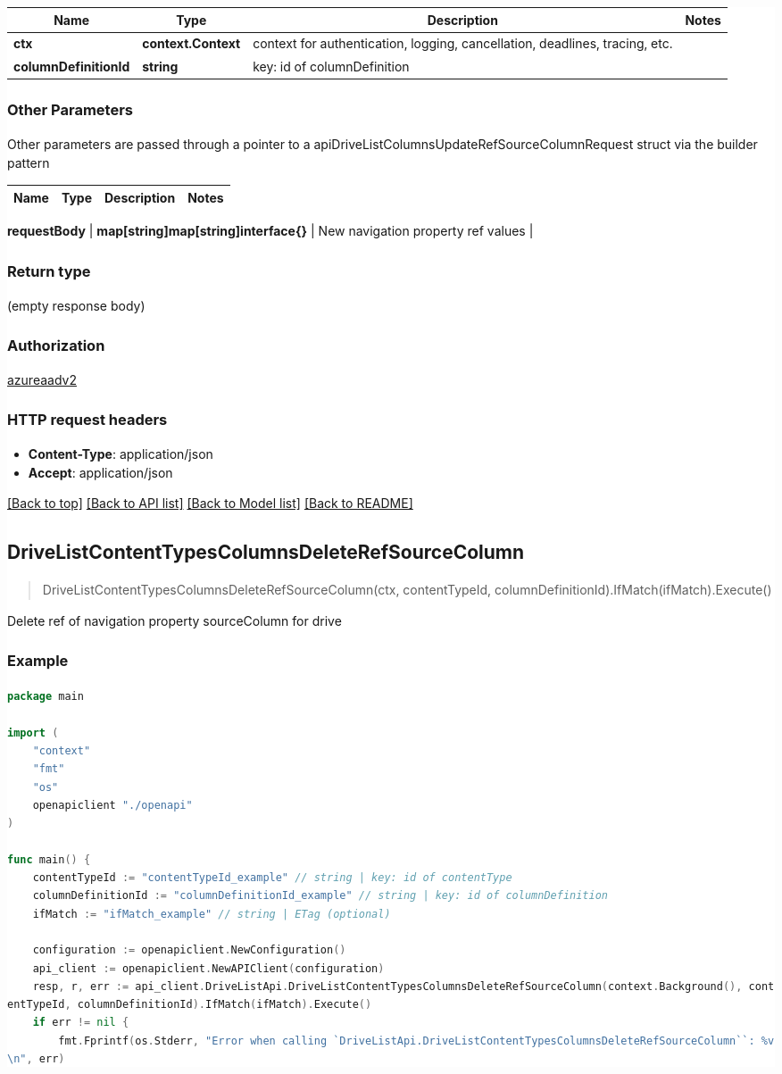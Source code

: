 Name | Type | Description  | Notes
------------- | ------------- | ------------- | -------------
**ctx** | **context.Context** | context for authentication, logging, cancellation, deadlines, tracing, etc.
**columnDefinitionId** | **string** | key: id of columnDefinition | 

### Other Parameters

Other parameters are passed through a pointer to a apiDriveListColumnsUpdateRefSourceColumnRequest struct via the builder pattern


Name | Type | Description  | Notes
------------- | ------------- | ------------- | -------------

 **requestBody** | **map[string]map[string]interface{}** | New navigation property ref values | 

### Return type

 (empty response body)

### Authorization

[azureaadv2](../README.md#azureaadv2)

### HTTP request headers

- **Content-Type**: application/json
- **Accept**: application/json

[[Back to top]](#) [[Back to API list]](../README.md#documentation-for-api-endpoints)
[[Back to Model list]](../README.md#documentation-for-models)
[[Back to README]](../README.md)


## DriveListContentTypesColumnsDeleteRefSourceColumn

> DriveListContentTypesColumnsDeleteRefSourceColumn(ctx, contentTypeId, columnDefinitionId).IfMatch(ifMatch).Execute()

Delete ref of navigation property sourceColumn for drive



### Example

```go
package main

import (
    "context"
    "fmt"
    "os"
    openapiclient "./openapi"
)

func main() {
    contentTypeId := "contentTypeId_example" // string | key: id of contentType
    columnDefinitionId := "columnDefinitionId_example" // string | key: id of columnDefinition
    ifMatch := "ifMatch_example" // string | ETag (optional)

    configuration := openapiclient.NewConfiguration()
    api_client := openapiclient.NewAPIClient(configuration)
    resp, r, err := api_client.DriveListApi.DriveListContentTypesColumnsDeleteRefSourceColumn(context.Background(), contentTypeId, columnDefinitionId).IfMatch(ifMatch).Execute()
    if err != nil {
        fmt.Fprintf(os.Stderr, "Error when calling `DriveListApi.DriveListContentTypesColumnsDeleteRefSourceColumn``: %v\n", err)
```
